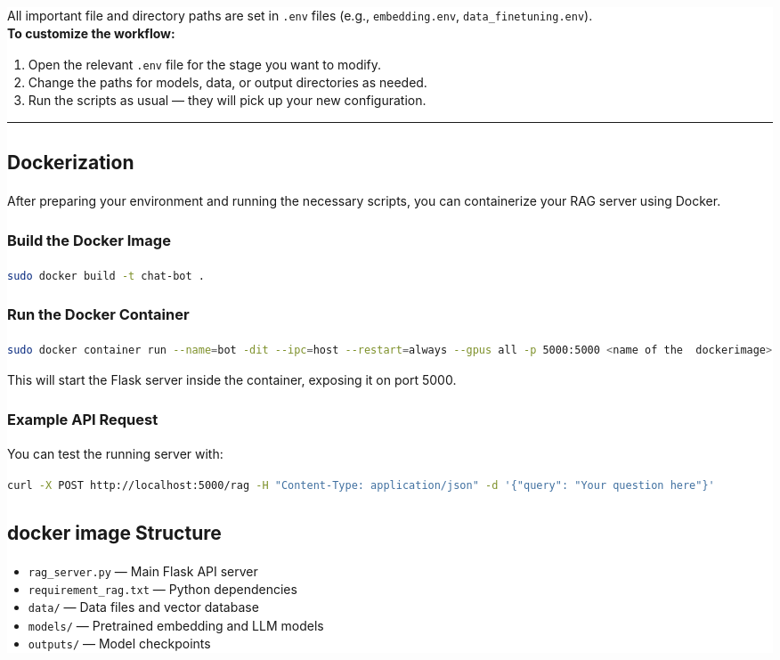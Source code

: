 All important file and directory paths are set in `.env` files (e.g., `embedding.env`, `data_finetuning.env`).  
**To customize the workflow:**
1. Open the relevant `.env` file for the stage you want to modify.
2. Change the paths for models, data, or output directories as needed.
3. Run the scripts as usual — they will pick up your new configuration.

---

## Dockerization
After preparing your environment and running the necessary scripts, you can containerize your RAG server using Docker.

### Build the Docker Image
```sh
sudo docker build -t chat-bot .
```
### Run the Docker Container
```sh
sudo docker container run --name=bot -dit --ipc=host --restart=always --gpus all -p 5000:5000 <name of the  dockerimage>
```
This will start the Flask server inside the container, exposing it on port 5000.
### Example API Request
You can test the running server with:
```sh
curl -X POST http://localhost:5000/rag -H "Content-Type: application/json" -d '{"query": "Your question here"}'
```

## docker image Structure
- `rag_server.py` — Main Flask API server
- `requirement_rag.txt` — Python dependencies
- `data/` — Data files and vector database
- `models/` — Pretrained embedding and LLM models
- `outputs/` — Model checkpoints

